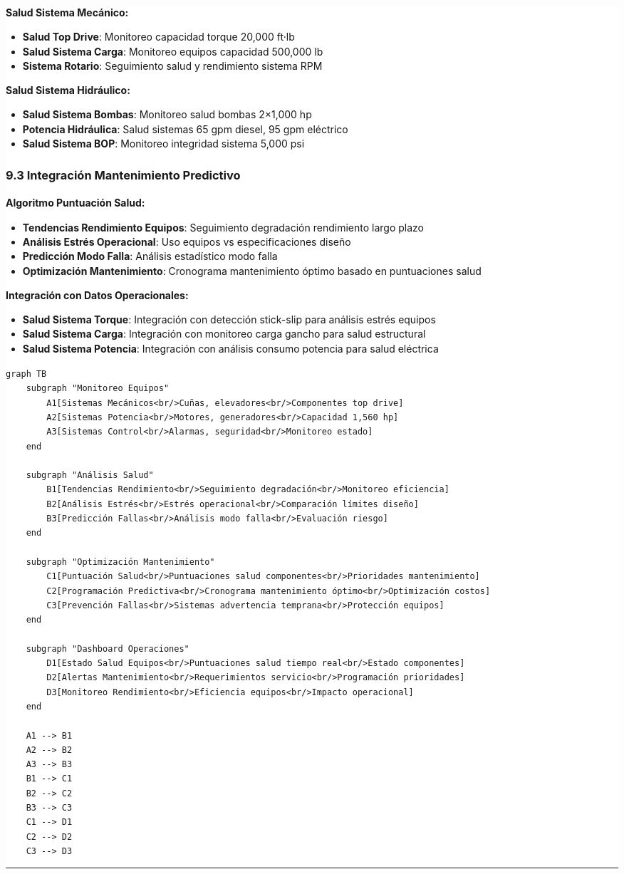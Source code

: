 **Salud Sistema Mecánico:**
- **Salud Top Drive**: Monitoreo capacidad torque 20,000 ft·lb
- **Salud Sistema Carga**: Monitoreo equipos capacidad 500,000 lb
- **Sistema Rotario**: Seguimiento salud y rendimiento sistema RPM

**Salud Sistema Hidráulico:**
- **Salud Sistema Bombas**: Monitoreo salud bombas 2×1,000 hp
- **Potencia Hidráulica**: Salud sistemas 65 gpm diesel, 95 gpm eléctrico
- **Salud Sistema BOP**: Monitoreo integridad sistema 5,000 psi

### 9.3 Integración Mantenimiento Predictivo

**Algoritmo Puntuación Salud:**
- **Tendencias Rendimiento Equipos**: Seguimiento degradación rendimiento largo plazo
- **Análisis Estrés Operacional**: Uso equipos vs especificaciones diseño
- **Predicción Modo Falla**: Análisis estadístico modo falla
- **Optimización Mantenimiento**: Cronograma mantenimiento óptimo basado en puntuaciones salud

**Integración con Datos Operacionales:**
- **Salud Sistema Torque**: Integración con detección stick-slip para análisis estrés equipos
- **Salud Sistema Carga**: Integración con monitoreo carga gancho para salud estructural
- **Salud Sistema Potencia**: Integración con análisis consumo potencia para salud eléctrica

```mermaid
graph TB
    subgraph "Monitoreo Equipos"
        A1[Sistemas Mecánicos<br/>Cuñas, elevadores<br/>Componentes top drive]
        A2[Sistemas Potencia<br/>Motores, generadores<br/>Capacidad 1,560 hp]
        A3[Sistemas Control<br/>Alarmas, seguridad<br/>Monitoreo estado]
    end
    
    subgraph "Análisis Salud"
        B1[Tendencias Rendimiento<br/>Seguimiento degradación<br/>Monitoreo eficiencia]
        B2[Análisis Estrés<br/>Estrés operacional<br/>Comparación límites diseño]
        B3[Predicción Fallas<br/>Análisis modo falla<br/>Evaluación riesgo]
    end
    
    subgraph "Optimización Mantenimiento"
        C1[Puntuación Salud<br/>Puntuaciones salud componentes<br/>Prioridades mantenimiento]
        C2[Programación Predictiva<br/>Cronograma mantenimiento óptimo<br/>Optimización costos]
        C3[Prevención Fallas<br/>Sistemas advertencia temprana<br/>Protección equipos]
    end
    
    subgraph "Dashboard Operaciones"
        D1[Estado Salud Equipos<br/>Puntuaciones salud tiempo real<br/>Estado componentes]
        D2[Alertas Mantenimiento<br/>Requerimientos servicio<br/>Programación prioridades]
        D3[Monitoreo Rendimiento<br/>Eficiencia equipos<br/>Impacto operacional]
    end
    
    A1 --> B1
    A2 --> B2
    A3 --> B3
    B1 --> C1
    B2 --> C2
    B3 --> C3
    C1 --> D1
    C2 --> D2
    C3 --> D3
```

---